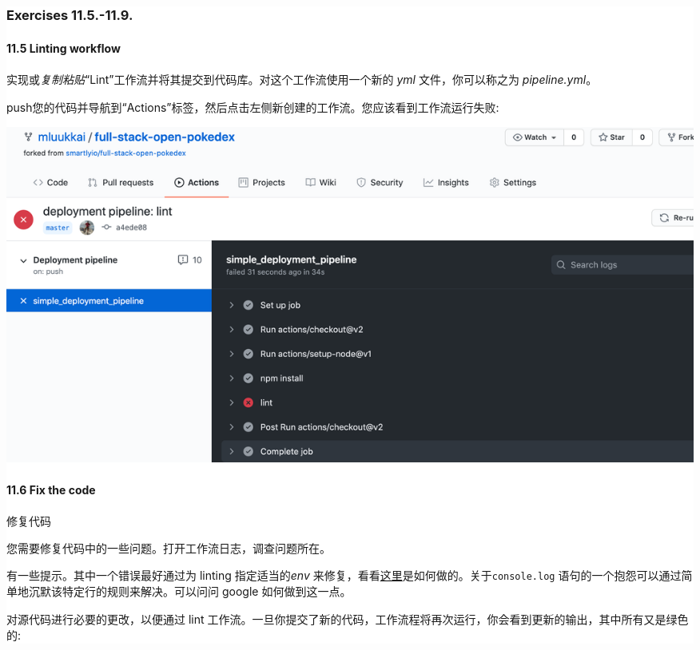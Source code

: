 </div>

<div class="tasks">

### Exercises 11.5.-11.9.

#### 11.5 Linting workflow


实现或<i>复制粘贴</i>“Lint”工作流并将其提交到代码库。对这个工作流使用一个新的 <i>yml</i> 文件，你可以称之为 <i>pipeline.yml</i>。



push您的代码并导航到“Actions”标签，然后点击左侧新创建的工作流。您应该看到工作流运行失败:

![Linting to workflow](../../images/11/5.png)

#### 11.6 Fix the code
修复代码


您需要修复代码中的一些问题。打开工作流日志，调查问题所在。


有一些提示。其中一个错误最好通过为 linting 指定适当的<i>env</i> 来修复，看看[这里](/zh/part3/validation_and_es_lint#lint)是如何做的。关于<code>console.log</code> 语句的一个抱怨可以通过简单地沉默该特定行的规则来解决。可以问问 google 如何做到这一点。


对源代码进行必要的更改，以便通过 lint 工作流。一旦你提交了新的代码，工作流程将再次运行，你会看到更新的输出，其中所有又是绿色的:
